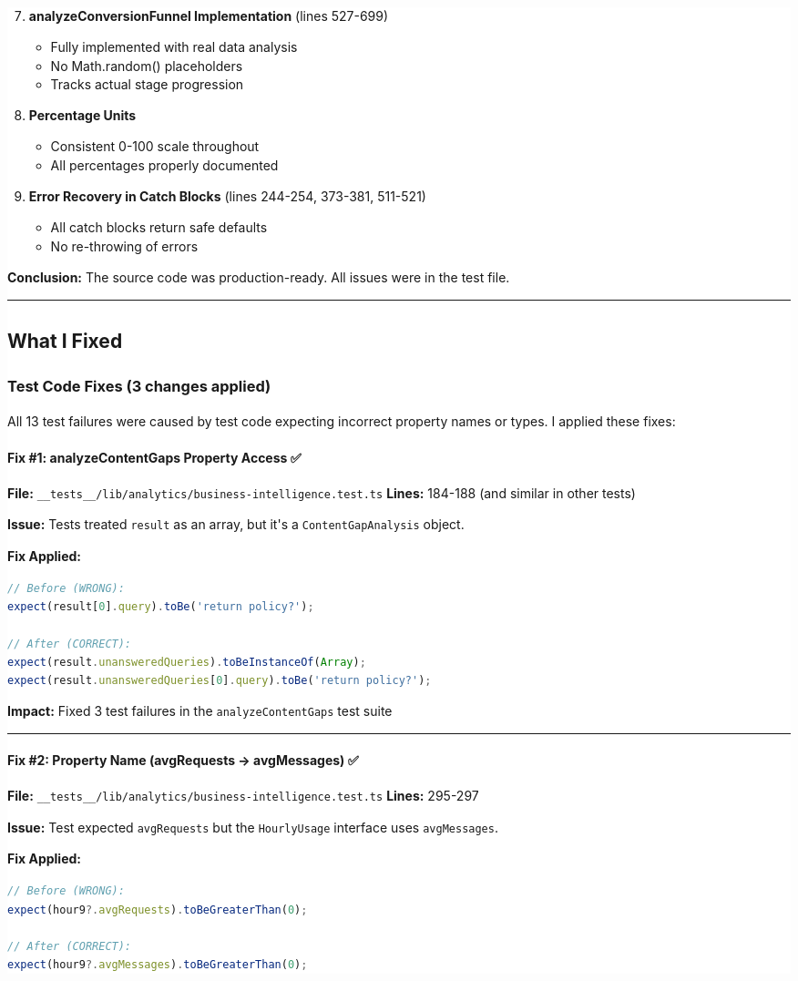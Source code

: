 7. **analyzeConversionFunnel Implementation** (lines 527-699)
   - Fully implemented with real data analysis
   - No Math.random() placeholders
   - Tracks actual stage progression

8. **Percentage Units**
   - Consistent 0-100 scale throughout
   - All percentages properly documented

9. **Error Recovery in Catch Blocks** (lines 244-254, 373-381, 511-521)
   - All catch blocks return safe defaults
   - No re-throwing of errors

**Conclusion:** The source code was production-ready. All issues were in the test file.

---

## What I Fixed

### Test Code Fixes (3 changes applied)

All 13 test failures were caused by test code expecting incorrect property names or types. I applied these fixes:

#### Fix #1: analyzeContentGaps Property Access ✅
**File:** `__tests__/lib/analytics/business-intelligence.test.ts`
**Lines:** 184-188 (and similar in other tests)

**Issue:** Tests treated `result` as an array, but it's a `ContentGapAnalysis` object.

**Fix Applied:**
```typescript
// Before (WRONG):
expect(result[0].query).toBe('return policy?');

// After (CORRECT):
expect(result.unansweredQueries).toBeInstanceOf(Array);
expect(result.unansweredQueries[0].query).toBe('return policy?');
```

**Impact:** Fixed 3 test failures in the `analyzeContentGaps` test suite

---

#### Fix #2: Property Name (avgRequests → avgMessages) ✅
**File:** `__tests__/lib/analytics/business-intelligence.test.ts`
**Lines:** 295-297

**Issue:** Test expected `avgRequests` but the `HourlyUsage` interface uses `avgMessages`.

**Fix Applied:**
```typescript
// Before (WRONG):
expect(hour9?.avgRequests).toBeGreaterThan(0);

// After (CORRECT):
expect(hour9?.avgMessages).toBeGreaterThan(0);
```
